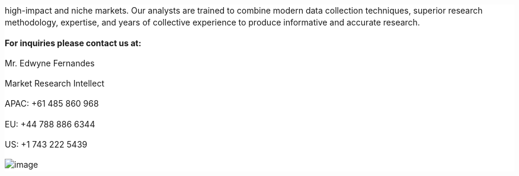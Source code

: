 high-impact and niche markets. Our analysts are trained to combine modern data collection techniques, superior research methodology, expertise, and years of collective experience to produce informative and accurate research.</span></p><p><strong>For inquiries please contact us at:</strong></p><p>Mr. Edwyne Fernandes</p><p>Market Research Intellect</p><p>APAC: +61 485 860 968</p><p>EU: +44 788 886 6344</p><p>US: +1 743 222 5439</p>
![image](https://github.com/user-attachments/assets/a8439571-14a0-48ec-8b37-d03c4df16a48)
